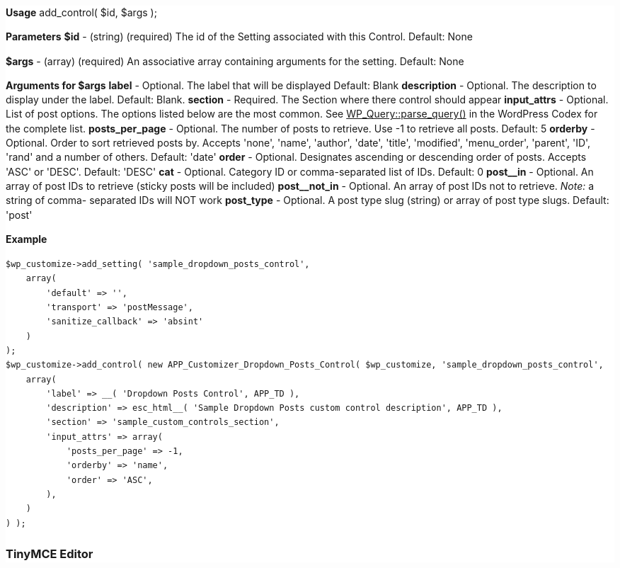 **Usage**
add_control( $id, $args );

**Parameters**
**$id** - (string) (required) The id of the Setting associated with this Control. Default: None

**$args** - (array) (required) An associative array containing arguments for the setting. Default: None

**Arguments for $args**
**label** - Optional. The label that will be displayed Default: Blank
**description** - Optional. The description to display under the label. Default: Blank.
**section** - Required. The Section where there control should appear
**input_attrs** - Optional. List of post options. The options listed below are the most common. See [WP_Query::parse_query()](https://developer.wordpress.org/reference/classes/wp_query/parse_query/) in the WordPress Codex for the complete list.
  **posts_per_page** - Optional. The number of posts to retrieve. Use -1 to retrieve all posts. Default: 5
  **orderby** - Optional. Order to sort retrieved posts by. Accepts 'none', 'name', 'author', 'date', 'title', 'modified', 'menu_order', 'parent', 'ID', 'rand' and a number of others. Default: 'date'
  **order** - Optional.  Designates ascending or descending order of posts. Accepts 'ASC' or 'DESC'. Default: 'DESC'
  **cat** - Optional. Category ID or comma-separated list of IDs. Default: 0
  **post__in** - Optional. An array of post IDs to retrieve (sticky posts will be included)
  **post__not_in** - Optional. An array of post IDs not to retrieve. *Note:* a string of comma- separated IDs will NOT work
  **post_type** - Optional. A post type slug (string) or array of post type slugs. Default: 'post'

**Example**

````
$wp_customize->add_setting( 'sample_dropdown_posts_control',
	array(
		'default' => '',
		'transport' => 'postMessage',
		'sanitize_callback' => 'absint'
	)
);
$wp_customize->add_control( new APP_Customizer_Dropdown_Posts_Control( $wp_customize, 'sample_dropdown_posts_control',
	array(
		'label' => __( 'Dropdown Posts Control', APP_TD ),
		'description' => esc_html__( 'Sample Dropdown Posts custom control description', APP_TD ),
		'section' => 'sample_custom_controls_section',
		'input_attrs' => array(
			'posts_per_page' => -1,
			'orderby' => 'name',
			'order' => 'ASC',
		),
	)
) );
````

### TinyMCE Editor ###
